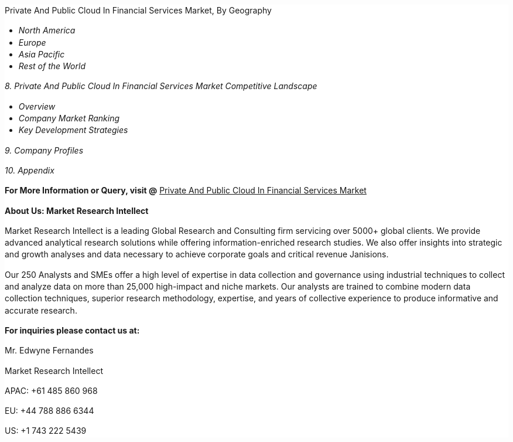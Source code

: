 Private And Public Cloud In Financial Services Market, By Geography</span></em></p><ul><li><em><span class="">North America</span></em></li><li><em><span class="">Europe</span></em></li><li><em><span class="">Asia Pacific</span></em></li><li><em><span class="">Rest of the World</span></em></li></ul><p><em><span class="font-[700]">8. Private And Public Cloud In Financial Services Market Competitive Landscape</span></em></p><ul><li><em><span class="">Overview</span></em></li><li><em><span class="">Company Market Ranking</span></em></li><li><em><span class="">Key Development Strategies</span></em></li></ul><p><em><span class="font-[700]">9. Company Profiles</span></em></p><p><em><span class="font-[700]">10. Appendix</span></em></p><p><span class="font-[700]"><strong>For More Information or Query, visit&nbsp;@</strong>&nbsp;</span><span class="font-[700]"><a href="https://www.marketresearchintellect.com/product/global-private-and-public-cloud-in-financial-services-market-size-and-forecast/?utm_source=Linkedin&utm_medium=838" target="_blank" data-tracking-control-name="article-ssr-frontend-pulse_little-text-block" data-tracking-will-navigate="" data-test-link="">Private And Public Cloud In Financial Services Market</a></span></p><p><strong><span class="font-[700]">About Us: Market Research Intellect</span></strong></p><p><span class="">Market Research Intellect is a leading Global Research and Consulting firm servicing over 5000+ global clients. We provide advanced analytical research solutions while offering information-enriched research studies.&nbsp;</span>We also offer insights into strategic and growth analyses and data necessary to achieve corporate goals and critical revenue Janisions.</p><p><span class="">Our 250 Analysts and SMEs offer a high level of expertise in data collection and governance using industrial techniques to collect and analyze data on more than 25,000 high-impact and niche markets. Our analysts are trained to combine modern data collection techniques, superior research methodology, expertise, and years of collective experience to produce informative and accurate research.</span></p><p><strong>For inquiries please contact us at:</strong></p><p>Mr. Edwyne Fernandes</p><p>Market Research Intellect</p><p>APAC: +61 485 860 968</p><p>EU: +44 788 886 6344</p><p>US: +1 743 222 5439</p>
